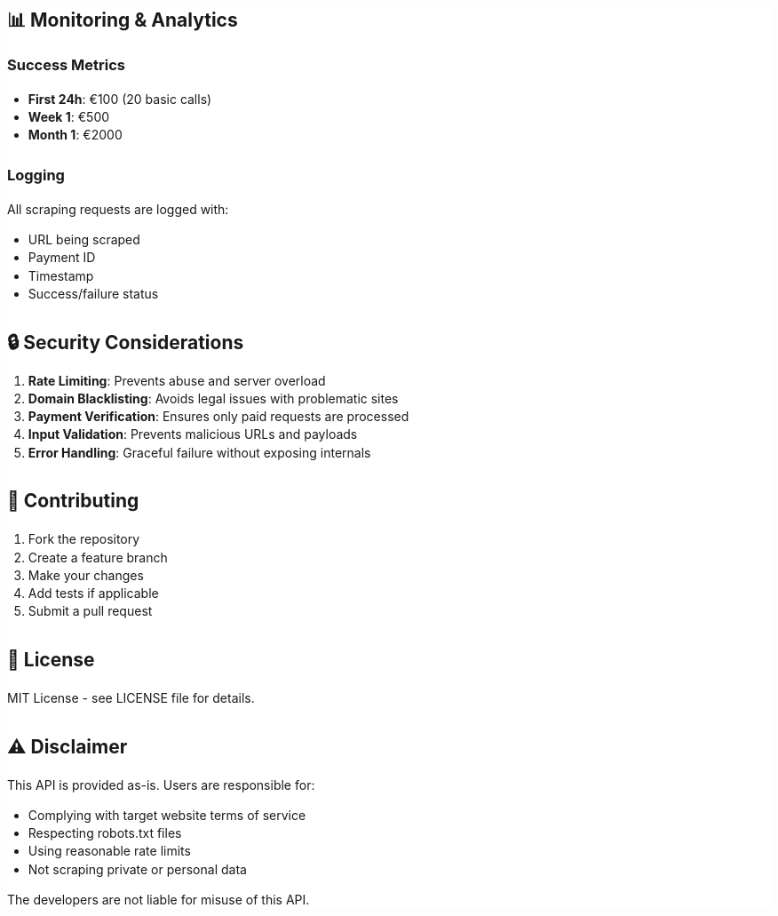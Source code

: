 ## 📊 Monitoring & Analytics

### Success Metrics
- **First 24h**: €100 (20 basic calls)
- **Week 1**: €500
- **Month 1**: €2000

### Logging
All scraping requests are logged with:
- URL being scraped
- Payment ID
- Timestamp
- Success/failure status

## 🔒 Security Considerations

1. **Rate Limiting**: Prevents abuse and server overload
2. **Domain Blacklisting**: Avoids legal issues with problematic sites
3. **Payment Verification**: Ensures only paid requests are processed
4. **Input Validation**: Prevents malicious URLs and payloads
5. **Error Handling**: Graceful failure without exposing internals

## 🤝 Contributing

1. Fork the repository
2. Create a feature branch
3. Make your changes
4. Add tests if applicable
5. Submit a pull request

## 📄 License

MIT License - see LICENSE file for details.

## ⚠️ Disclaimer

This API is provided as-is. Users are responsible for:
- Complying with target website terms of service
- Respecting robots.txt files
- Using reasonable rate limits
- Not scraping private or personal data

The developers are not liable for misuse of this API. 